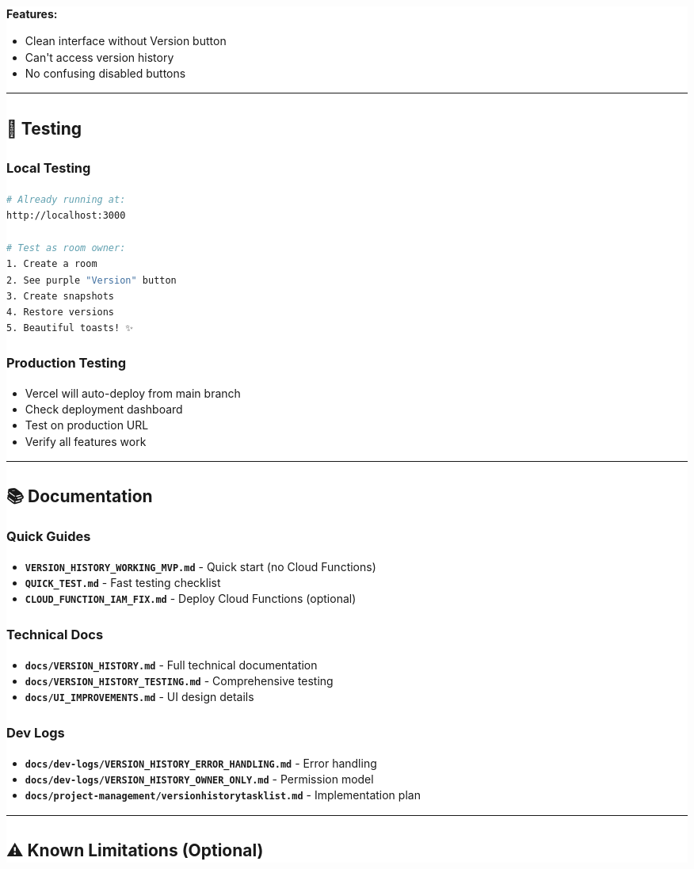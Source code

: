 **Features:**
- Clean interface without Version button
- Can't access version history
- No confusing disabled buttons

---

## 🧪 **Testing**

### Local Testing
```bash
# Already running at:
http://localhost:3000

# Test as room owner:
1. Create a room
2. See purple "Version" button
3. Create snapshots
4. Restore versions
5. Beautiful toasts! ✨
```

### Production Testing
- Vercel will auto-deploy from main branch
- Check deployment dashboard
- Test on production URL
- Verify all features work

---

## 📚 **Documentation**

### Quick Guides
- **`VERSION_HISTORY_WORKING_MVP.md`** - Quick start (no Cloud Functions)
- **`QUICK_TEST.md`** - Fast testing checklist
- **`CLOUD_FUNCTION_IAM_FIX.md`** - Deploy Cloud Functions (optional)

### Technical Docs
- **`docs/VERSION_HISTORY.md`** - Full technical documentation
- **`docs/VERSION_HISTORY_TESTING.md`** - Comprehensive testing
- **`docs/UI_IMPROVEMENTS.md`** - UI design details

### Dev Logs
- **`docs/dev-logs/VERSION_HISTORY_ERROR_HANDLING.md`** - Error handling
- **`docs/dev-logs/VERSION_HISTORY_OWNER_ONLY.md`** - Permission model
- **`docs/project-management/versionhistorytasklist.md`** - Implementation plan

---

## ⚠️ **Known Limitations (Optional)**
